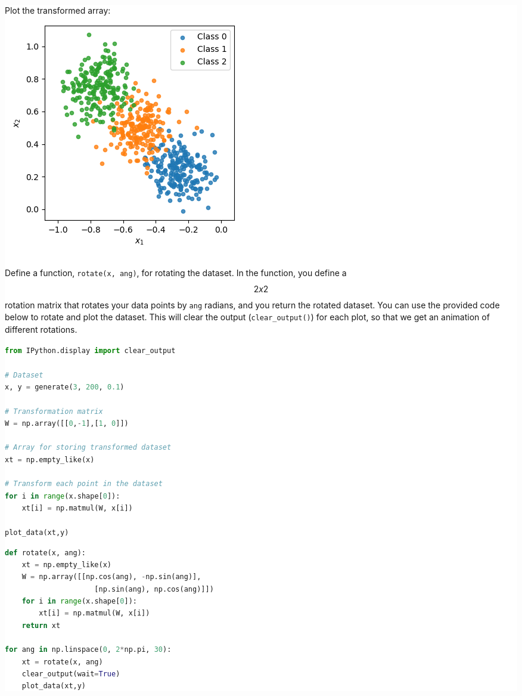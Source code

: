 Plot the transformed array:  
![2d_6](img/2d_6.png)

Define a function, `rotate(x, ang)`, for rotating the dataset. In the function, you define a $$2x2$$ rotation matrix that rotates your data points by `ang` radians, and you return the rotated dataset. You can use the provided code below to rotate and plot the dataset. This will clear the output (`clear_output()`) for each plot, so that we get an animation of different rotations.


```python
from IPython.display import clear_output

# Dataset
x, y = generate(3, 200, 0.1)

# Transformation matrix
W = np.array([[0,-1],[1, 0]])

# Array for storing transformed dataset
xt = np.empty_like(x)

# Transform each point in the dataset
for i in range(x.shape[0]):
    xt[i] = np.matmul(W, x[i]) 

plot_data(xt,y)
```


```python
def rotate(x, ang):
    xt = np.empty_like(x)
    W = np.array([[np.cos(ang), -np.sin(ang)],
                     [np.sin(ang), np.cos(ang)]])
    for i in range(x.shape[0]):
        xt[i] = np.matmul(W, x[i])
    return xt
    
for ang in np.linspace(0, 2*np.pi, 30):
    xt = rotate(x, ang)
    clear_output(wait=True)
    plot_data(xt,y)

```
